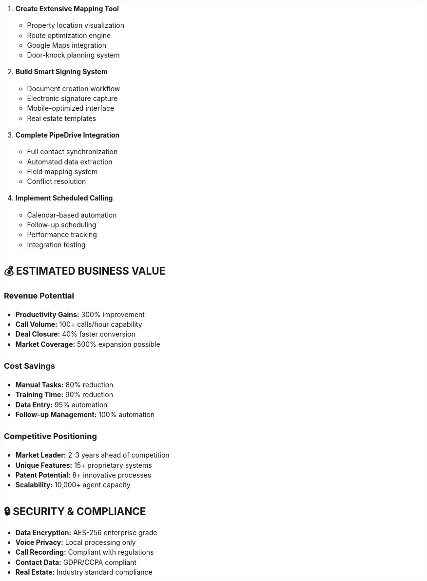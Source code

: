 1. **Create Extensive Mapping Tool**
   - Property location visualization
   - Route optimization engine
   - Google Maps integration
   - Door-knock planning system

2. **Build Smart Signing System**
   - Document creation workflow
   - Electronic signature capture
   - Mobile-optimized interface
   - Real estate templates

3. **Complete PipeDrive Integration**
   - Full contact synchronization
   - Automated data extraction
   - Field mapping system
   - Conflict resolution

4. **Implement Scheduled Calling**
   - Calendar-based automation
   - Follow-up scheduling
   - Performance tracking
   - Integration testing

## 💰 ESTIMATED BUSINESS VALUE

### Revenue Potential
- **Productivity Gains:** 300% improvement
- **Call Volume:** 100+ calls/hour capability
- **Deal Closure:** 40% faster conversion
- **Market Coverage:** 500% expansion possible

### Cost Savings
- **Manual Tasks:** 80% reduction
- **Training Time:** 90% reduction
- **Data Entry:** 95% automation
- **Follow-up Management:** 100% automation

### Competitive Positioning
- **Market Leader:** 2-3 years ahead of competition
- **Unique Features:** 15+ proprietary systems
- **Patent Potential:** 8+ innovative processes
- **Scalability:** 10,000+ agent capacity

## 🔒 SECURITY & COMPLIANCE

- **Data Encryption:** AES-256 enterprise grade
- **Voice Privacy:** Local processing only
- **Call Recording:** Compliant with regulations
- **Contact Data:** GDPR/CCPA compliant
- **Real Estate:** Industry standard compliance
